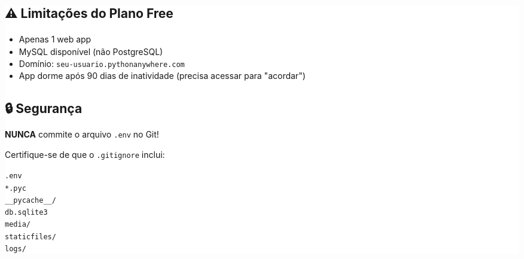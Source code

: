 ## ⚠️ Limitações do Plano Free

- Apenas 1 web app
- MySQL disponível (não PostgreSQL)
- Domínio: `seu-usuario.pythonanywhere.com`
- App dorme após 90 dias de inatividade (precisa acessar para "acordar")

## 🔒 Segurança

**NUNCA** commite o arquivo `.env` no Git!

Certifique-se de que o `.gitignore` inclui:
```
.env
*.pyc
__pycache__/
db.sqlite3
media/
staticfiles/
logs/
```

